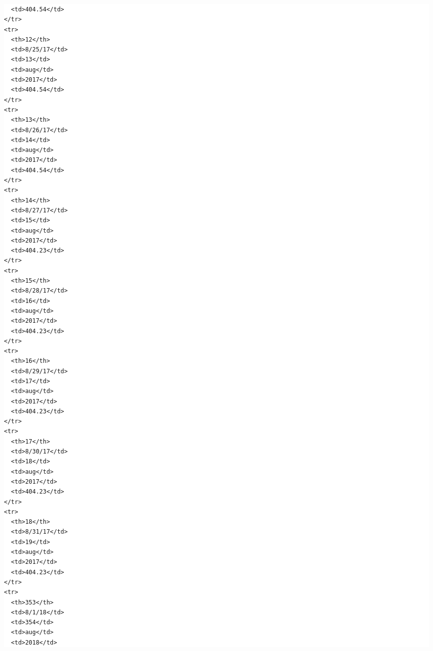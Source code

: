       <td>404.54</td>
    </tr>
    <tr>
      <th>12</th>
      <td>8/25/17</td>
      <td>13</td>
      <td>aug</td>
      <td>2017</td>
      <td>404.54</td>
    </tr>
    <tr>
      <th>13</th>
      <td>8/26/17</td>
      <td>14</td>
      <td>aug</td>
      <td>2017</td>
      <td>404.54</td>
    </tr>
    <tr>
      <th>14</th>
      <td>8/27/17</td>
      <td>15</td>
      <td>aug</td>
      <td>2017</td>
      <td>404.23</td>
    </tr>
    <tr>
      <th>15</th>
      <td>8/28/17</td>
      <td>16</td>
      <td>aug</td>
      <td>2017</td>
      <td>404.23</td>
    </tr>
    <tr>
      <th>16</th>
      <td>8/29/17</td>
      <td>17</td>
      <td>aug</td>
      <td>2017</td>
      <td>404.23</td>
    </tr>
    <tr>
      <th>17</th>
      <td>8/30/17</td>
      <td>18</td>
      <td>aug</td>
      <td>2017</td>
      <td>404.23</td>
    </tr>
    <tr>
      <th>18</th>
      <td>8/31/17</td>
      <td>19</td>
      <td>aug</td>
      <td>2017</td>
      <td>404.23</td>
    </tr>
    <tr>
      <th>353</th>
      <td>8/1/18</td>
      <td>354</td>
      <td>aug</td>
      <td>2018</td>